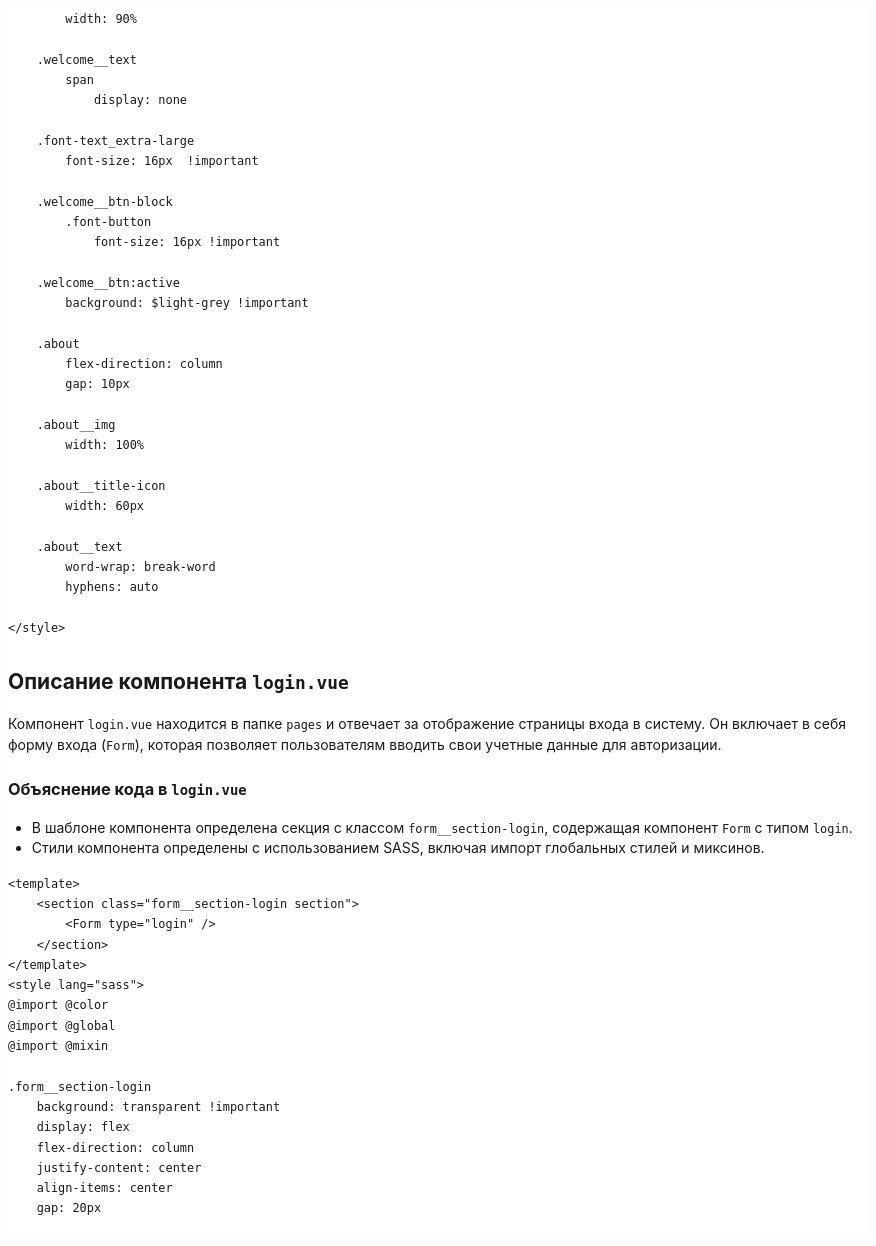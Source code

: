 ```vue
        width: 90%

    .welcome__text
        span
            display: none

    .font-text_extra-large
        font-size: 16px  !important

    .welcome__btn-block
        .font-button
            font-size: 16px !important

    .welcome__btn:active
        background: $light-grey !important

    .about 
        flex-direction: column
        gap: 10px

    .about__img
        width: 100%

    .about__title-icon
        width: 60px

    .about__text
        word-wrap: break-word
        hyphens: auto

</style>
```

## Описание компонента `login.vue`

Компонент `login.vue` находится в папке `pages` и отвечает за отображение страницы входа в систему. Он включает в себя форму входа (`Form`), которая позволяет пользователям вводить свои учетные данные для авторизации.

### Объяснение кода в `login.vue`

- В шаблоне компонента определена секция с классом `form__section-login`, содержащая компонент `Form` с типом `login`.
- Стили компонента определены с использованием SASS, включая импорт глобальных стилей и миксинов.

```vue
<template>
    <section class="form__section-login section">
        <Form type="login" />
    </section>
</template>
<style lang="sass">
@import @color
@import @global
@import @mixin

.form__section-login
    background: transparent !important
    display: flex
    flex-direction: column
    justify-content: center
    align-items: center
    gap: 20px
    
```